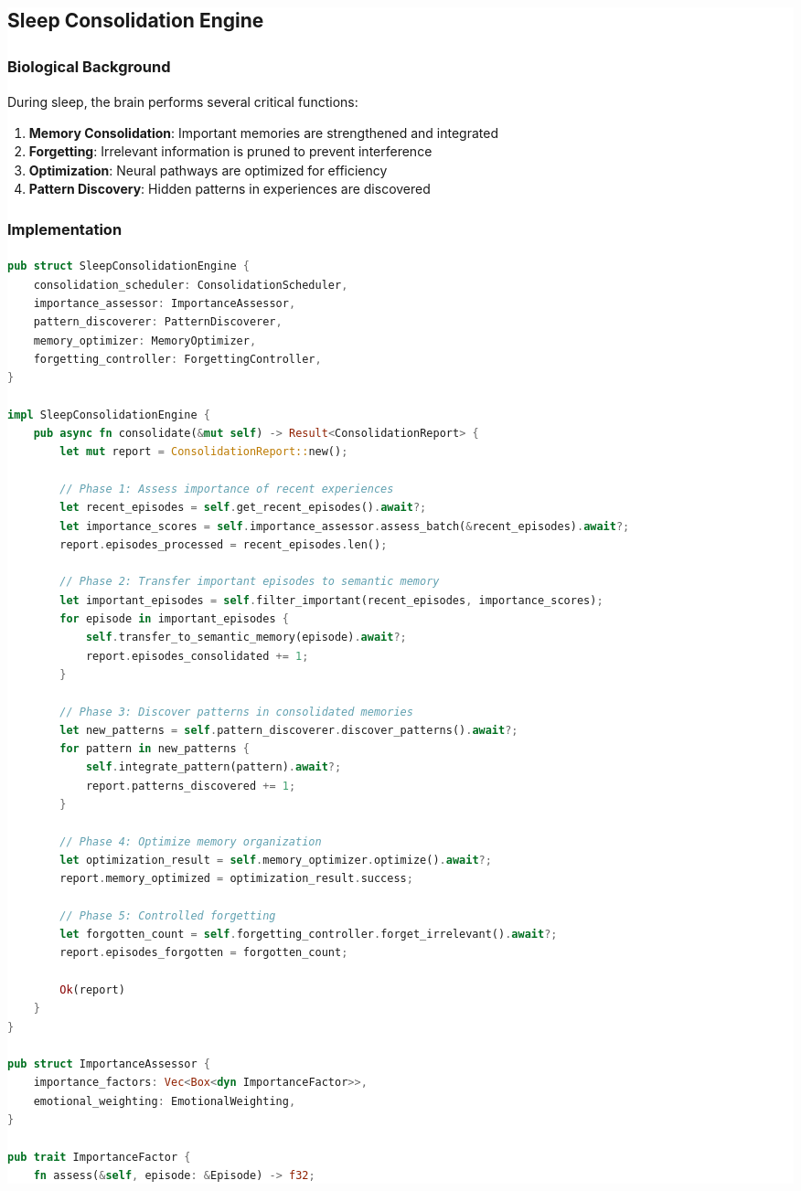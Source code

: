 ## Sleep Consolidation Engine

### Biological Background

During sleep, the brain performs several critical functions:
1. **Memory Consolidation**: Important memories are strengthened and integrated
2. **Forgetting**: Irrelevant information is pruned to prevent interference
3. **Optimization**: Neural pathways are optimized for efficiency
4. **Pattern Discovery**: Hidden patterns in experiences are discovered

### Implementation

```rust
pub struct SleepConsolidationEngine {
    consolidation_scheduler: ConsolidationScheduler,
    importance_assessor: ImportanceAssessor,
    pattern_discoverer: PatternDiscoverer,
    memory_optimizer: MemoryOptimizer,
    forgetting_controller: ForgettingController,
}

impl SleepConsolidationEngine {
    pub async fn consolidate(&mut self) -> Result<ConsolidationReport> {
        let mut report = ConsolidationReport::new();
        
        // Phase 1: Assess importance of recent experiences
        let recent_episodes = self.get_recent_episodes().await?;
        let importance_scores = self.importance_assessor.assess_batch(&recent_episodes).await?;
        report.episodes_processed = recent_episodes.len();
        
        // Phase 2: Transfer important episodes to semantic memory
        let important_episodes = self.filter_important(recent_episodes, importance_scores);
        for episode in important_episodes {
            self.transfer_to_semantic_memory(episode).await?;
            report.episodes_consolidated += 1;
        }
        
        // Phase 3: Discover patterns in consolidated memories
        let new_patterns = self.pattern_discoverer.discover_patterns().await?;
        for pattern in new_patterns {
            self.integrate_pattern(pattern).await?;
            report.patterns_discovered += 1;
        }
        
        // Phase 4: Optimize memory organization
        let optimization_result = self.memory_optimizer.optimize().await?;
        report.memory_optimized = optimization_result.success;
        
        // Phase 5: Controlled forgetting
        let forgotten_count = self.forgetting_controller.forget_irrelevant().await?;
        report.episodes_forgotten = forgotten_count;
        
        Ok(report)
    }
}

pub struct ImportanceAssessor {
    importance_factors: Vec<Box<dyn ImportanceFactor>>,
    emotional_weighting: EmotionalWeighting,
}

pub trait ImportanceFactor {
    fn assess(&self, episode: &Episode) -> f32;
```